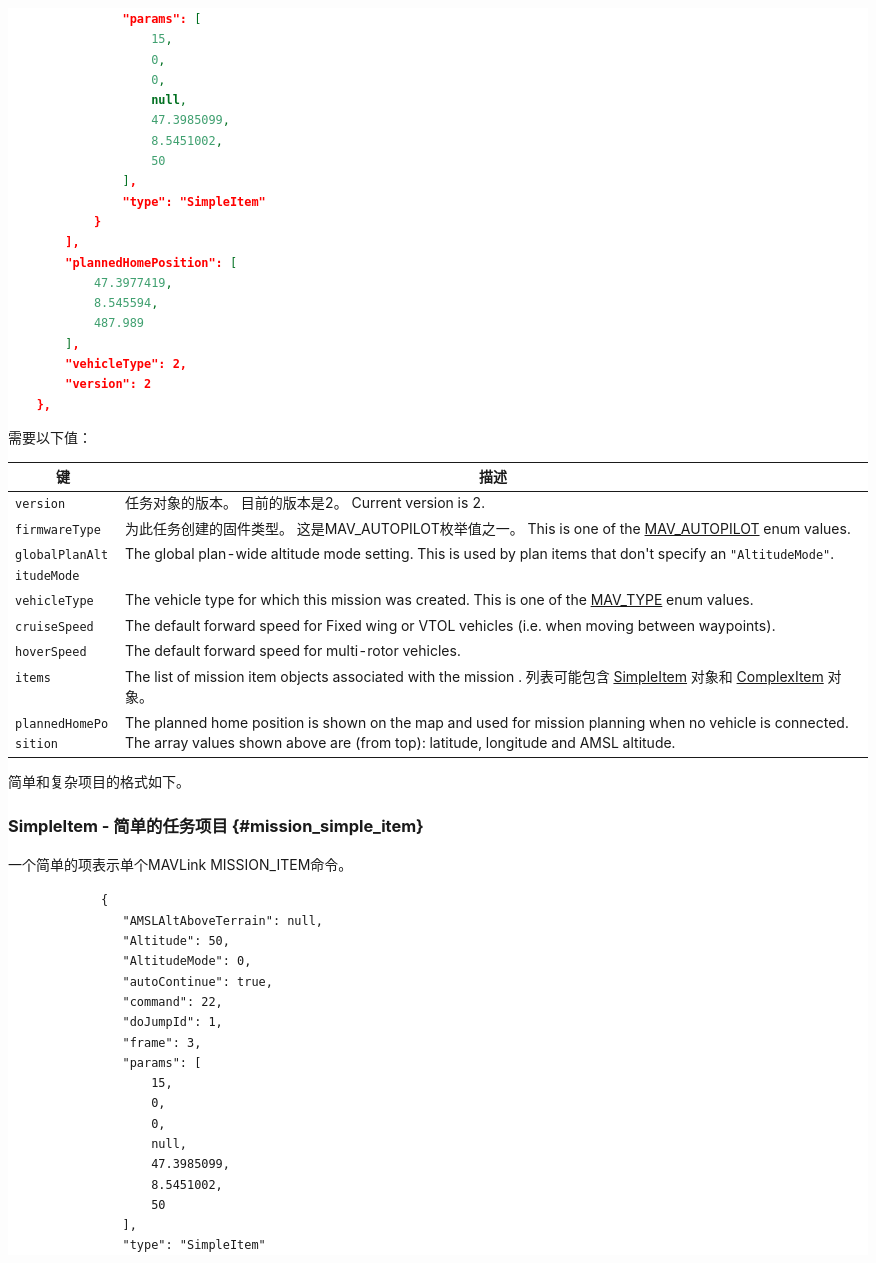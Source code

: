 ```json
                "params": [
                    15,
                    0,
                    0,
                    null,
                    47.3985099,
                    8.5451002,
                    50
                ],
                "type": "SimpleItem"
            }
        ],
        "plannedHomePosition": [
            47.3977419,
            8.545594,
            487.989
        ],
        "vehicleType": 2,
        "version": 2
    },
```

需要以下值：

| 键                        | 描述                                                                                                                                                                                                                                                               |
| ------------------------ | ---------------------------------------------------------------------------------------------------------------------------------------------------------------------------------------------------------------------------------------------------------------- |
| `version`                | 任务对象的版本。 目前的版本是2。 Current version is 2.                                                                                                                                                                                                          |
| `firmwareType`           | 为此任务创建的固件类型。 这是MAV_AUTOPILOT枚举值之一。 This is one of the [MAV_AUTOPILOT](https://mavlink.io/en/messages/common.html#MAV_AUTOPILOT) enum values.                                                           |
| `globalPlanAltitudeMode` | The global plan-wide altitude mode setting. This is used by plan items that don't specify an `"AltitudeMode"`.                                                                                                                   |
| `vehicleType`            | The vehicle type for which this mission was created. This is one of the [MAV_TYPE](https://mavlink.io/en/messages/common.html#MAV_TYPE) enum values.                                                        |
| `cruiseSpeed`            | The default forward speed for Fixed wing or VTOL vehicles (i.e. when moving between waypoints).                                                                                               |
| `hoverSpeed`             | The default forward speed for multi-rotor vehicles.                                                                                                                                                                                              |
| `items`                  | The list of mission item objects associated with the mission . 列表可能包含 [SimpleItem](#mission_simple_item) 对象和 [ComplexItem](#mission_complex_item) 对象。                                                                                            |
| `plannedHomePosition`    | The planned home position is shown on the map and used for mission planning when no vehicle is connected. The array values shown above are (from top): latitude, longitude and AMSL altitude. |

简单和复杂项目的格式如下。

### SimpleItem - 简单的任务项目 {#mission_simple_item}

一个简单的项表示单个MAVLink MISSION_ITEM命令。

```
             {
                "AMSLAltAboveTerrain": null,
                "Altitude": 50,
                "AltitudeMode": 0,
                "autoContinue": true,
                "command": 22,
                "doJumpId": 1,
                "frame": 3,
                "params": [
                    15,
                    0,
                    0,
                    null,
                    47.3985099,
                    8.5451002,
                    50
                ],
                "type": "SimpleItem"
```